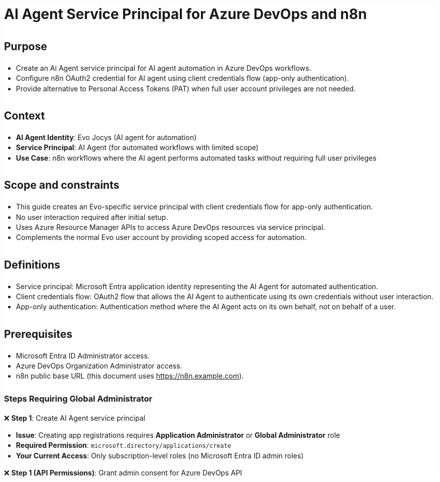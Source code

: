 #  AI Agent Service Principal for Azure DevOps and n8n

## Purpose

- Create an Ai Agent service principal for AI agent automation in Azure DevOps workflows.
- Configure n8n OAuth2 credential for AI agent using client credentials flow (app-only authentication).
- Provide alternative to Personal Access Tokens (PAT) when full user account privileges are not needed.

## Context

- **AI Agent Identity**: Evo Jocys (AI agent for automation)
- **Service Principal**: AI Agent (for automated workflows with limited scope)
- **Use Case**: n8n workflows where the AI agent performs automated tasks without requiring full user privileges

## Scope and constraints

- This guide creates an Evo-specific service principal with client credentials flow for app-only authentication.
- No user interaction required after initial setup.
- Uses Azure Resource Manager APIs to access Azure DevOps resources via service principal.
- Complements the normal Evo user account by providing scoped access for automation.

## Definitions

- Service principal: Microsoft Entra application identity representing the AI Agent for automated authentication.
- Client credentials flow: OAuth2 flow that allows the AI Agent to authenticate using its own credentials without user interaction.
- App-only authentication: Authentication method where the AI Agent acts on its own behalf, not on behalf of a user.

## Prerequisites

- Microsoft Entra ID Administrator access.
- Azure DevOps Organization Administrator access.
- n8n public base URL (this document uses <https://n8n.example.com>).

### Steps Requiring Global Administrator

❌ **Step 1**: Create AI Agent service principal

- **Issue**: Creating app registrations requires **Application Administrator** or **Global Administrator** role
- **Required Permission**: `microsoft.directory/applications/create`
- **Your Current Access**: Only subscription-level roles (no Microsoft Entra ID admin roles)

❌ **Step 1 (API Permissions)**: Grant admin consent for Azure DevOps API
